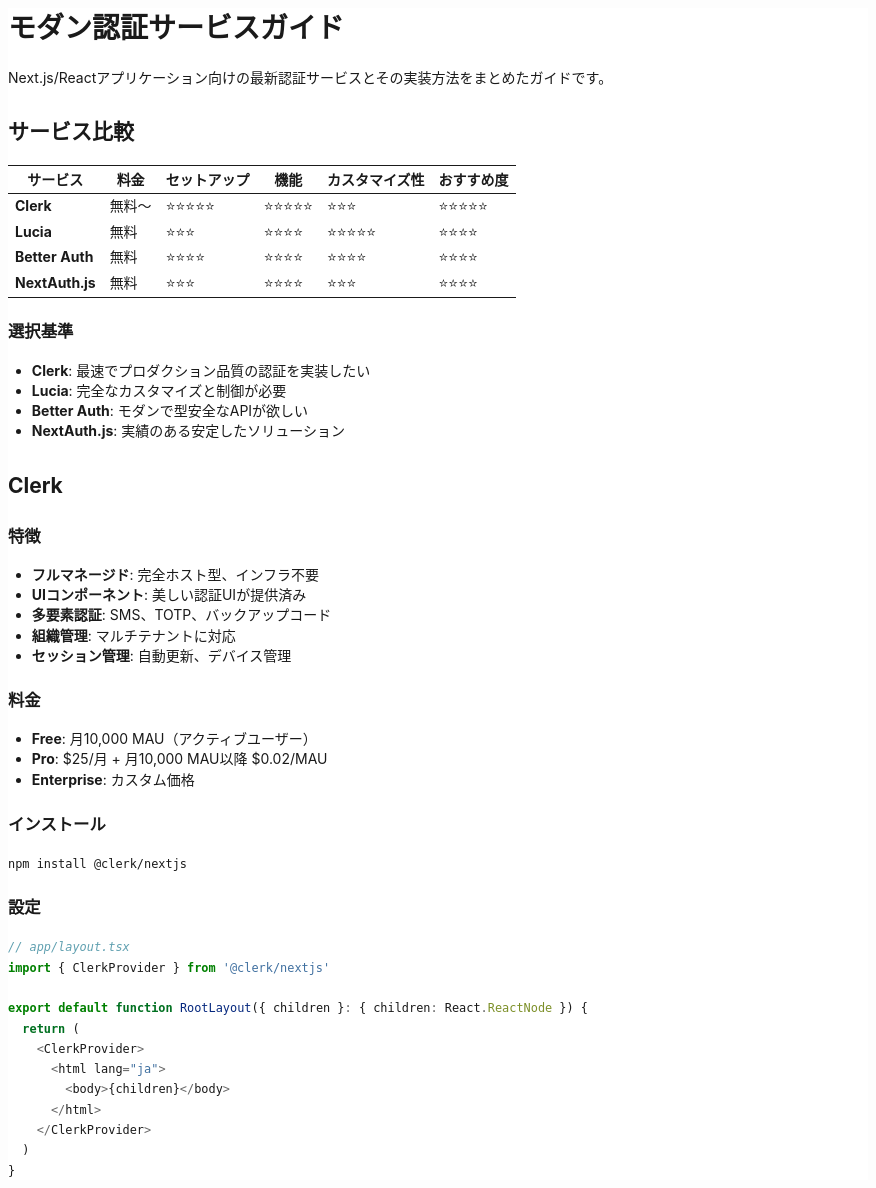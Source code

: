 # モダン認証サービスガイド

Next.js/Reactアプリケーション向けの最新認証サービスとその実装方法をまとめたガイドです。

## サービス比較

| サービス | 料金 | セットアップ | 機能 | カスタマイズ性 | おすすめ度 |
|---------|------|------------|------|--------------|-----------|
| **Clerk** | 無料〜 | ⭐⭐⭐⭐⭐ | ⭐⭐⭐⭐⭐ | ⭐⭐⭐ | ⭐⭐⭐⭐⭐ |
| **Lucia** | 無料 | ⭐⭐⭐ | ⭐⭐⭐⭐ | ⭐⭐⭐⭐⭐ | ⭐⭐⭐⭐ |
| **Better Auth** | 無料 | ⭐⭐⭐⭐ | ⭐⭐⭐⭐ | ⭐⭐⭐⭐ | ⭐⭐⭐⭐ |
| **NextAuth.js** | 無料 | ⭐⭐⭐ | ⭐⭐⭐⭐ | ⭐⭐⭐ | ⭐⭐⭐⭐ |

### 選択基準

- **Clerk**: 最速でプロダクション品質の認証を実装したい
- **Lucia**: 完全なカスタマイズと制御が必要
- **Better Auth**: モダンで型安全なAPIが欲しい
- **NextAuth.js**: 実績のある安定したソリューション

## Clerk

### 特徴

- **フルマネージド**: 完全ホスト型、インフラ不要
- **UIコンポーネント**: 美しい認証UIが提供済み
- **多要素認証**: SMS、TOTP、バックアップコード
- **組織管理**: マルチテナントに対応
- **セッション管理**: 自動更新、デバイス管理

### 料金

- **Free**: 月10,000 MAU（アクティブユーザー）
- **Pro**: $25/月 + 月10,000 MAU以降 $0.02/MAU
- **Enterprise**: カスタム価格

### インストール

```bash
npm install @clerk/nextjs
```

### 設定

```typescript
// app/layout.tsx
import { ClerkProvider } from '@clerk/nextjs'

export default function RootLayout({ children }: { children: React.ReactNode }) {
  return (
    <ClerkProvider>
      <html lang="ja">
        <body>{children}</body>
      </html>
    </ClerkProvider>
  )
}
```
